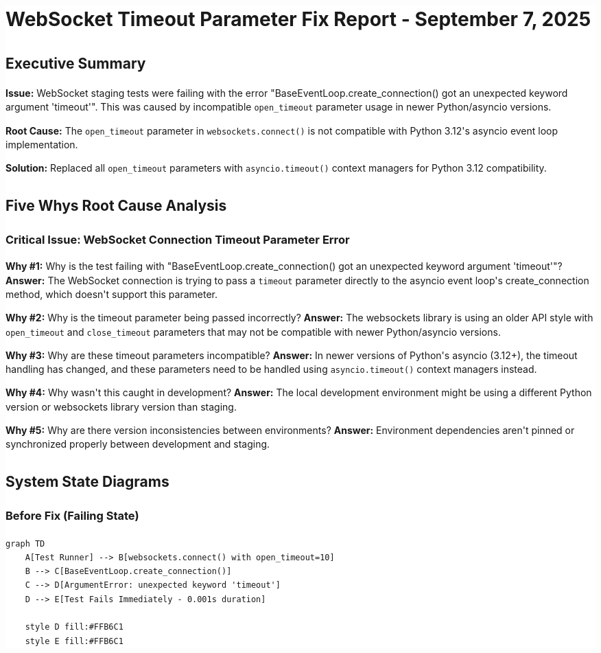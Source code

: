 # WebSocket Timeout Parameter Fix Report - September 7, 2025

## Executive Summary

**Issue:** WebSocket staging tests were failing with the error "BaseEventLoop.create_connection() got an unexpected keyword argument 'timeout'". This was caused by incompatible `open_timeout` parameter usage in newer Python/asyncio versions.

**Root Cause:** The `open_timeout` parameter in `websockets.connect()` is not compatible with Python 3.12's asyncio event loop implementation.

**Solution:** Replaced all `open_timeout` parameters with `asyncio.timeout()` context managers for Python 3.12 compatibility.

## Five Whys Root Cause Analysis

### Critical Issue: WebSocket Connection Timeout Parameter Error

**Why #1:** Why is the test failing with "BaseEventLoop.create_connection() got an unexpected keyword argument 'timeout'"?
**Answer:** The WebSocket connection is trying to pass a `timeout` parameter directly to the asyncio event loop's create_connection method, which doesn't support this parameter.

**Why #2:** Why is the timeout parameter being passed incorrectly?
**Answer:** The websockets library is using an older API style with `open_timeout` and `close_timeout` parameters that may not be compatible with newer Python/asyncio versions.

**Why #3:** Why are these timeout parameters incompatible?
**Answer:** In newer versions of Python's asyncio (3.12+), the timeout handling has changed, and these parameters need to be handled using `asyncio.timeout()` context managers instead.

**Why #4:** Why wasn't this caught in development?
**Answer:** The local development environment might be using a different Python version or websockets library version than staging.

**Why #5:** Why are there version inconsistencies between environments?
**Answer:** Environment dependencies aren't pinned or synchronized properly between development and staging.

## System State Diagrams

### Before Fix (Failing State)
```mermaid
graph TD
    A[Test Runner] --> B[websockets.connect() with open_timeout=10]
    B --> C[BaseEventLoop.create_connection()]
    C --> D[ArgumentError: unexpected keyword 'timeout']
    D --> E[Test Fails Immediately - 0.001s duration]
    
    style D fill:#FFB6C1
    style E fill:#FFB6C1
```
